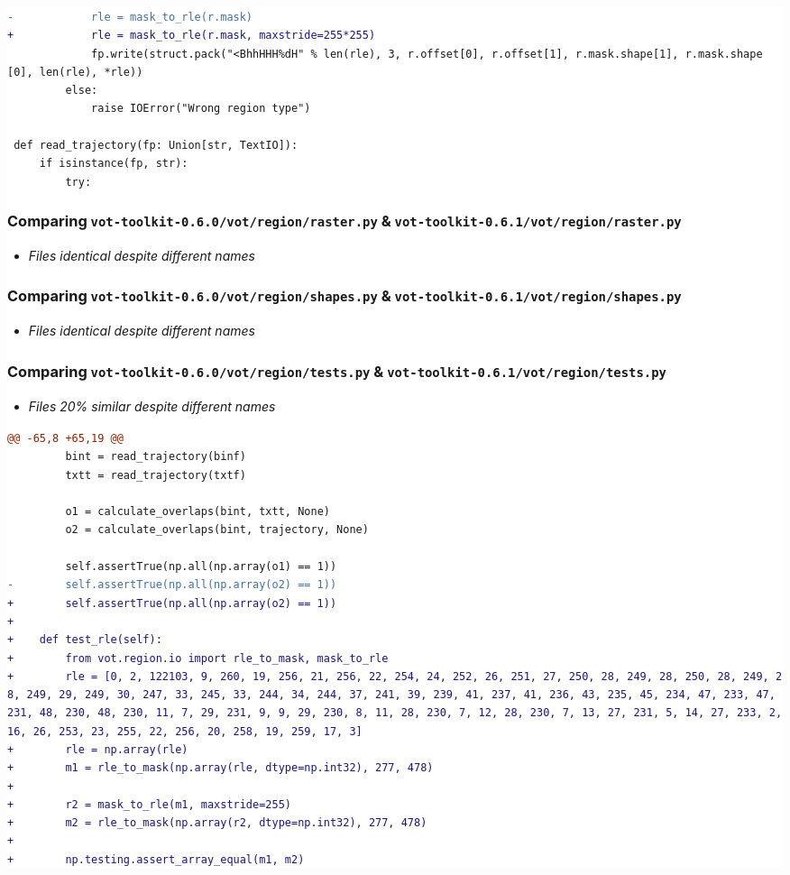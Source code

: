 ```diff
-            rle = mask_to_rle(r.mask)
+            rle = mask_to_rle(r.mask, maxstride=255*255)
             fp.write(struct.pack("<BhhHHH%dH" % len(rle), 3, r.offset[0], r.offset[1], r.mask.shape[1], r.mask.shape[0], len(rle), *rle))
         else:
             raise IOError("Wrong region type")
 
 def read_trajectory(fp: Union[str, TextIO]):
     if isinstance(fp, str):
         try:
```

### Comparing `vot-toolkit-0.6.0/vot/region/raster.py` & `vot-toolkit-0.6.1/vot/region/raster.py`

 * *Files identical despite different names*

### Comparing `vot-toolkit-0.6.0/vot/region/shapes.py` & `vot-toolkit-0.6.1/vot/region/shapes.py`

 * *Files identical despite different names*

### Comparing `vot-toolkit-0.6.0/vot/region/tests.py` & `vot-toolkit-0.6.1/vot/region/tests.py`

 * *Files 20% similar despite different names*

```diff
@@ -65,8 +65,19 @@
         bint = read_trajectory(binf)
         txtt = read_trajectory(txtf)
 
         o1 = calculate_overlaps(bint, txtt, None)
         o2 = calculate_overlaps(bint, trajectory, None)
 
         self.assertTrue(np.all(np.array(o1) == 1))
-        self.assertTrue(np.all(np.array(o2) == 1))
+        self.assertTrue(np.all(np.array(o2) == 1))
+
+    def test_rle(self):
+        from vot.region.io import rle_to_mask, mask_to_rle 
+        rle = [0, 2, 122103, 9, 260, 19, 256, 21, 256, 22, 254, 24, 252, 26, 251, 27, 250, 28, 249, 28, 250, 28, 249, 28, 249, 29, 249, 30, 247, 33, 245, 33, 244, 34, 244, 37, 241, 39, 239, 41, 237, 41, 236, 43, 235, 45, 234, 47, 233, 47, 231, 48, 230, 48, 230, 11, 7, 29, 231, 9, 9, 29, 230, 8, 11, 28, 230, 7, 12, 28, 230, 7, 13, 27, 231, 5, 14, 27, 233, 2, 16, 26, 253, 23, 255, 22, 256, 20, 258, 19, 259, 17, 3]
+        rle = np.array(rle)
+        m1 = rle_to_mask(np.array(rle, dtype=np.int32), 277, 478)
+
+        r2 = mask_to_rle(m1, maxstride=255)
+        m2 = rle_to_mask(np.array(r2, dtype=np.int32), 277, 478)
+
+        np.testing.assert_array_equal(m1, m2)
```
